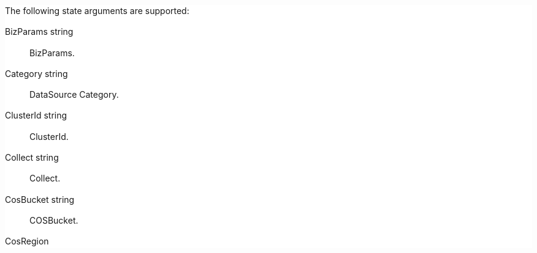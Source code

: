</pulumi-choosable>
</div>

<div>
<pulumi-choosable type="language" values="typescript,javascript,python,go,csharp,java">
The following state arguments are supported:


<div>
<pulumi-choosable type="language" values="csharp">
<dl class="resources-properties"><dt class="property-optional"
            title="Optional">
        <span id="state_bizparams_csharp">
<a data-swiftype-name="resource-property" data-swiftype-type="text" href="#state_bizparams_csharp" style="color: inherit; text-decoration: inherit;">Biz<wbr>Params</a>
</span>
        <span class="property-indicator"></span>
        <span class="property-type">string</span>
    </dt>
    <dd><p>BizParams.</p>
</dd><dt class="property-optional"
            title="Optional">
        <span id="state_category_csharp">
<a data-swiftype-name="resource-property" data-swiftype-type="text" href="#state_category_csharp" style="color: inherit; text-decoration: inherit;">Category</a>
</span>
        <span class="property-indicator"></span>
        <span class="property-type">string</span>
    </dt>
    <dd><p>DataSource Category.</p>
</dd><dt class="property-optional"
            title="Optional">
        <span id="state_clusterid_csharp">
<a data-swiftype-name="resource-property" data-swiftype-type="text" href="#state_clusterid_csharp" style="color: inherit; text-decoration: inherit;">Cluster<wbr>Id</a>
</span>
        <span class="property-indicator"></span>
        <span class="property-type">string</span>
    </dt>
    <dd><p>ClusterId.</p>
</dd><dt class="property-optional"
            title="Optional">
        <span id="state_collect_csharp">
<a data-swiftype-name="resource-property" data-swiftype-type="text" href="#state_collect_csharp" style="color: inherit; text-decoration: inherit;">Collect</a>
</span>
        <span class="property-indicator"></span>
        <span class="property-type">string</span>
    </dt>
    <dd><p>Collect.</p>
</dd><dt class="property-optional"
            title="Optional">
        <span id="state_cosbucket_csharp">
<a data-swiftype-name="resource-property" data-swiftype-type="text" href="#state_cosbucket_csharp" style="color: inherit; text-decoration: inherit;">Cos<wbr>Bucket</a>
</span>
        <span class="property-indicator"></span>
        <span class="property-type">string</span>
    </dt>
    <dd><p>COSBucket.</p>
</dd><dt class="property-optional"
            title="Optional">
        <span id="state_cosregion_csharp">
<a data-swiftype-name="resource-property" data-swiftype-type="text" href="#state_cosregion_csharp" style="color: inherit; text-decoration: inherit;">Cos<wbr>Region</a>